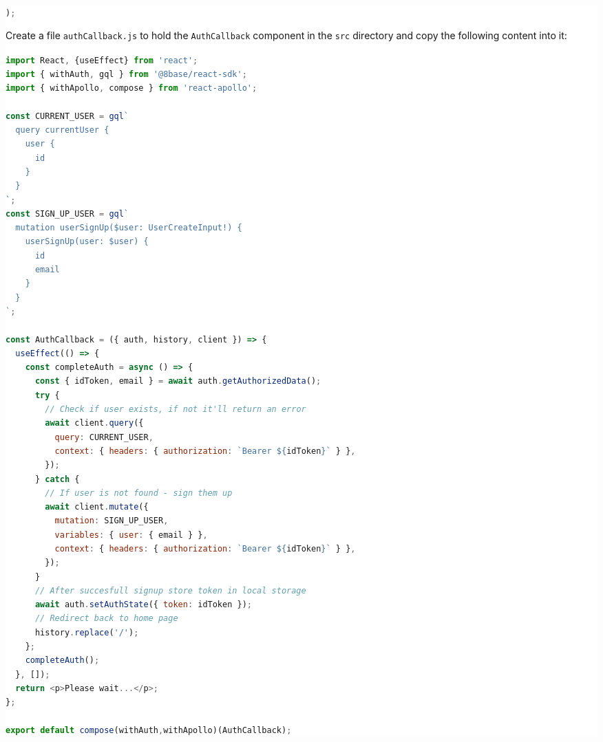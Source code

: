 ```javascript
);
```

Create a file `authCallback.js` to hold the `AuthCallback` component in the `src` directory and copy the following content into it:

```javascript
import React, {useEffect} from 'react';
import { withAuth, gql } from '@8base/react-sdk';
import { withApollo, compose } from 'react-apollo';

const CURRENT_USER = gql`
  query currentUser {
    user {
      id
    }
  }
`;
const SIGN_UP_USER = gql`
  mutation userSignUp($user: UserCreateInput!) {
    userSignUp(user: $user) {
      id
      email
    }
  }
`;

const AuthCallback = ({ auth, history, client }) => {
  useEffect(() => {
    const completeAuth = async () => {
      const { idToken, email } = await auth.getAuthorizedData();
      try {
        // Check if user exists, if not it'll return an error
        await client.query({
          query: CURRENT_USER,
          context: { headers: { authorization: `Bearer ${idToken}` } },
        });
      } catch {
        // If user is not found - sign them up
        await client.mutate({
          mutation: SIGN_UP_USER,
          variables: { user: { email } },
          context: { headers: { authorization: `Bearer ${idToken}` } },
        });
      }
      // After succesfull signup store token in local storage
      await auth.setAuthState({ token: idToken });
      // Redirect back to home page
      history.replace('/');
    };
    completeAuth();
  }, []);
  return <p>Please wait...</p>;
};

export default compose(withAuth,withApollo)(AuthCallback);
```
